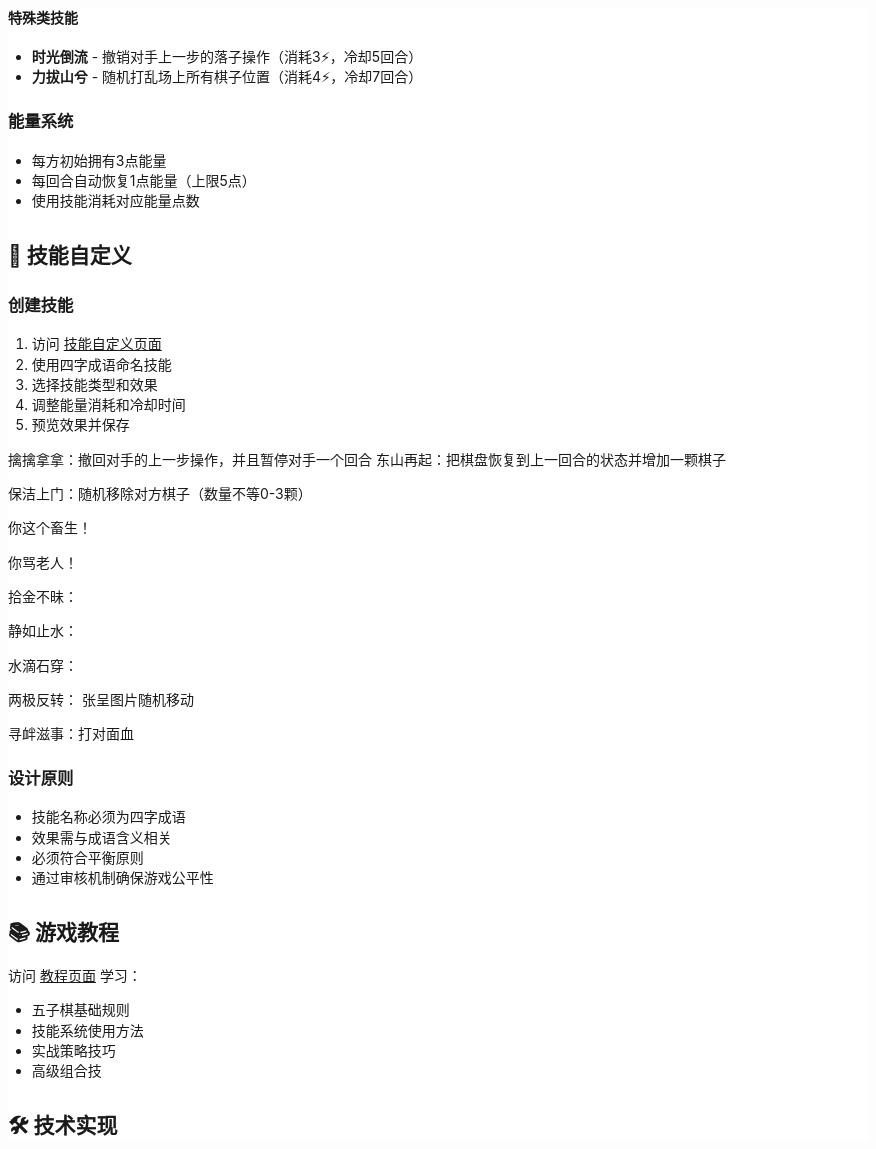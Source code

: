 #### 特殊类技能
- **时光倒流** - 撤销对手上一步的落子操作（消耗3⚡，冷却5回合）
- **力拔山兮** - 随机打乱场上所有棋子位置（消耗4⚡，冷却7回合）

### 能量系统
- 每方初始拥有3点能量
- 每回合自动恢复1点能量（上限5点）
- 使用技能消耗对应能量点数

## 🎨 技能自定义

### 创建技能
1. 访问 [技能自定义页面](custom-skills.html)
2. 使用四字成语命名技能
3. 选择技能类型和效果
4. 调整能量消耗和冷却时间
5. 预览效果并保存

擒擒拿拿：撤回对手的上一步操作，并且暂停对手一个回合
东山再起：把棋盘恢复到上一回合的状态并增加一颗棋子

保洁上门：随机移除对方棋子（数量不等0-3颗）

你这个畜生！

你骂老人！

拾金不昧：

静如止水：

水滴石穿：

两极反转： 张呈图片随机移动

寻衅滋事：打对面血



### 设计原则
- 技能名称必须为四字成语
- 效果需与成语含义相关
- 必须符合平衡原则
- 通过审核机制确保游戏公平性

## 📚 游戏教程

访问 [教程页面](tutorial.html) 学习：
- 五子棋基础规则
- 技能系统使用方法
- 实战策略技巧
- 高级组合技

## 🛠️ 技术实现
